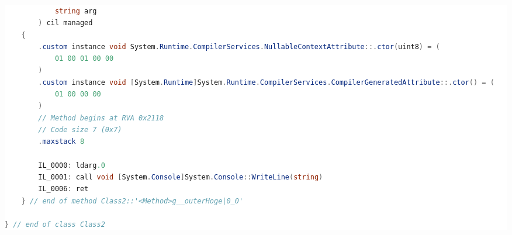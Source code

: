 ``` cs
            string arg
        ) cil managed 
    {
        .custom instance void System.Runtime.CompilerServices.NullableContextAttribute::.ctor(uint8) = (
            01 00 01 00 00
        )
        .custom instance void [System.Runtime]System.Runtime.CompilerServices.CompilerGeneratedAttribute::.ctor() = (
            01 00 00 00
        )
        // Method begins at RVA 0x2118
        // Code size 7 (0x7)
        .maxstack 8

        IL_0000: ldarg.0
        IL_0001: call void [System.Console]System.Console::WriteLine(string)
        IL_0006: ret
    } // end of method Class2::'<Method>g__outerHoge|0_0'

} // end of class Class2
```

</div>

<style>
.column-left{
  float: left;
  width: 47.5%;
  text-align: left;
}
.column-right{
  float: right;
  width: 47.5%;
  text-align: left;
}
</style>
